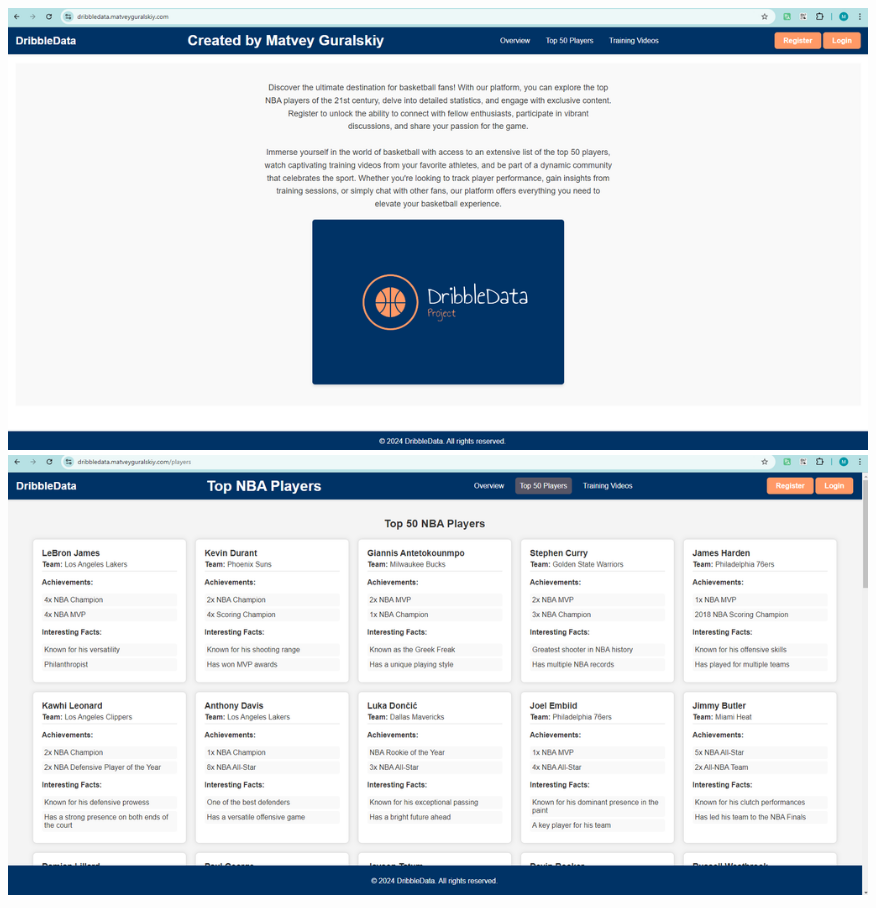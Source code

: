 <img src="https://github.com/MatveyGuralskiy/DribbleData/blob/main/Screens/Demo/Website/Redirect-3.png?raw=true">

<img src="https://github.com/MatveyGuralskiy/DribbleData/blob/main/Screens/Demo/Website/Website-Players-1.png?raw=true">
